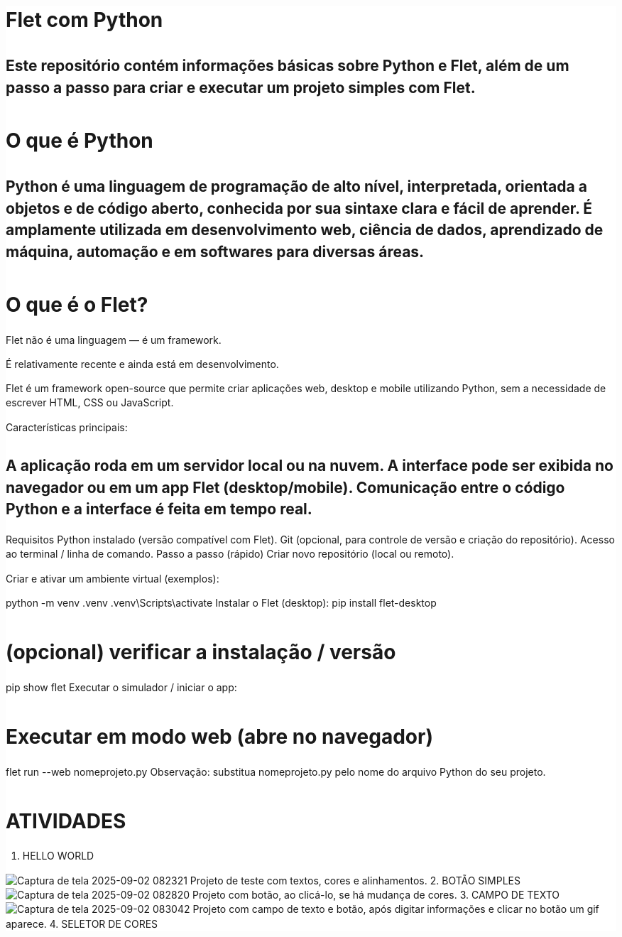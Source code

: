 # Flet com Python
Este repositório contém informações básicas sobre Python e Flet, além de um passo a passo para criar e executar um projeto simples com Flet.
-----------------------------------------------------------------------------------------------------------------------------------------------
# O que é Python
Python é uma linguagem de programação de alto nível, interpretada, orientada a objetos e de código aberto, conhecida por sua sintaxe clara e fácil de aprender. É amplamente utilizada em desenvolvimento web, ciência de dados, aprendizado de máquina, automação e em softwares para diversas áreas.
----------------------------------------------------------------------------------------------------------------------------------------------
# O que é o Flet?
Flet não é uma linguagem — é um framework.

É relativamente recente e ainda está em desenvolvimento.

Flet é um framework open-source que permite criar aplicações web, desktop e mobile utilizando Python, sem a necessidade de escrever HTML, CSS ou JavaScript.

Características principais:

A aplicação roda em um servidor local ou na nuvem.
A interface pode ser exibida no navegador ou em um app Flet (desktop/mobile).
Comunicação entre o código Python e a interface é feita em tempo real.
----------------------------------------------------------------------------------------------------------------------
Requisitos
Python instalado (versão compatível com Flet).
Git (opcional, para controle de versão e criação do repositório).
Acesso ao terminal / linha de comando.
Passo a passo (rápido)
Criar novo repositório (local ou remoto).

Criar e ativar um ambiente virtual (exemplos):

python -m venv .venv
.venv\Scripts\activate
Instalar o Flet (desktop):
pip install flet-desktop
# (opcional) verificar a instalação / versão
pip show flet
Executar o simulador / iniciar o app:
# Executar em modo web (abre no navegador)
flet run --web nomeprojeto.py
Observação: substitua nomeprojeto.py pelo nome do arquivo Python do seu projeto.

# ATIVIDADES
1. HELLO WORLD
<img width="1898" height="864" alt="Captura de tela 2025-09-02 082321" src="https://github.com/user-attachments/assets/fec540b7-e50b-437b-951f-9d446d2b3842" />
Projeto de teste com textos, cores e alinhamentos.
2. BOTÃO SIMPLES
   <img width="1414" height="792" alt="Captura de tela 2025-09-02 082820" src="https://github.com/user-attachments/assets/20d131ee-2006-444d-b009-e7fa2146bb2a" />
   Projeto com botão, ao clicá-lo, se há mudança de cores.
3. CAMPO DE TEXTO
  <img width="1873" height="877" alt="Captura de tela 2025-09-02 083042" src="https://github.com/user-attachments/assets/0868c979-8d4e-41d0-8e05-f4d142d75ba2" />
  Projeto com campo de texto e botão, após digitar informações e clicar no botão um gif aparece.
4. SELETOR DE CORES